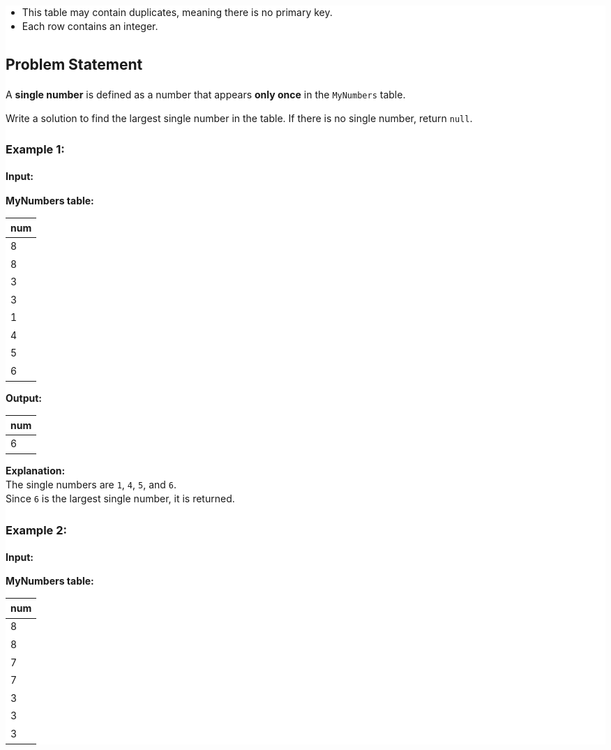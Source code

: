 - This table may contain duplicates, meaning there is no primary key.
- Each row contains an integer.

## Problem Statement

A **single number** is defined as a number that appears **only once** in the `MyNumbers` table.

Write a solution to find the largest single number in the table. If there is no single number, return `null`.

### Example 1:

**Input:**  

**MyNumbers table:**  

| num |
|-----|
| 8   |
| 8   |
| 3   |
| 3   |
| 1   |
| 4   |
| 5   |
| 6   |

**Output:**  

| num |
|-----|
| 6   |

**Explanation:**  
The single numbers are `1`, `4`, `5`, and `6`.  
Since `6` is the largest single number, it is returned.

### Example 2:

**Input:**  

**MyNumbers table:**  

| num |
|-----|
| 8   |
| 8   |
| 7   |
| 7   |
| 3   |
| 3   |
| 3   |
